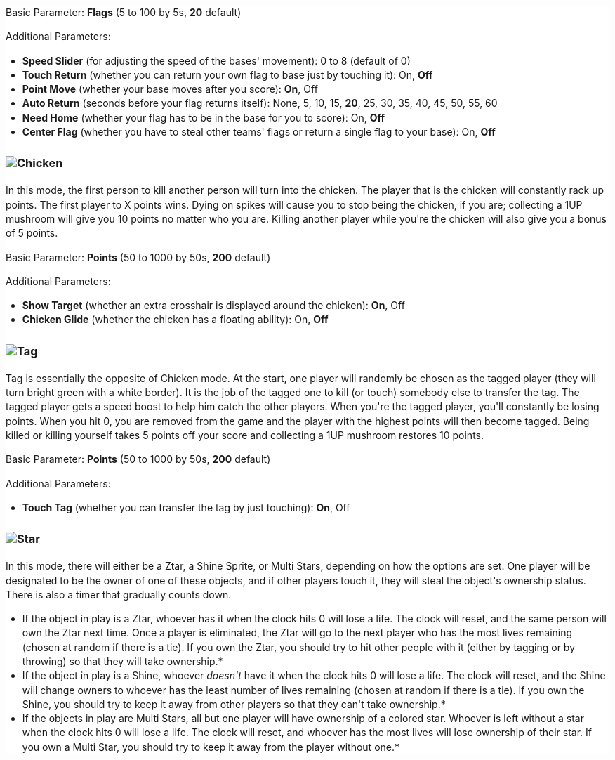 Basic Parameter: **Flags** (5 to 100 by 5s, **20** default)

Additional Parameters:

- **Speed Slider** (for adjusting the speed of the bases' movement): 0 to 8 (default of 0)
- **Touch Return** (whether you can return your own flag to base just by touching it): On, **Off**
- **Point Move** (whether your base moves after you score): **On**, Off
- **Auto Return** (seconds before your flag returns itself): None, 5, 10, 15, **20**, 25, 30, 35, 40, 45, 50, 55, 60
- **Need Home** (whether your flag has to be in the base for you to score): On, **Off**
- **Center Flag** (whether you have to steal other teams' flags or return a single flag to your base): On, **Off**

### ![](https://raw.githubusercontent.com/HerbFargus/Super-Mario-War/master/gfx/docs/m09.png)Chicken

In this mode, the first person to kill another person will turn into the chicken. The player that is the chicken will constantly rack up points. The first player to X points wins. Dying on spikes will cause you to stop being the chicken, if you are; collecting a 1UP mushroom will give you 10 points no matter who you are. Killing another player while you're the chicken will also give you a bonus of 5 points.

Basic Parameter: **Points** (50 to 1000 by 50s, **200** default)

Additional Parameters:

- **Show Target** (whether an extra crosshair is displayed around the chicken): **On**, Off
- **Chicken Glide** (whether the chicken has a floating ability): On, **Off**

### ![](https://raw.githubusercontent.com/HerbFargus/Super-Mario-War/master/gfx/docs/m10.png)Tag

Tag is essentially the opposite of Chicken mode. At the start, one player will randomly be chosen as the tagged player (they will turn bright green with a white border). It is the job of the tagged one to kill (or touch) somebody else to transfer the tag. The tagged player gets a speed boost to help him catch the other players. When you're the tagged player, you'll constantly be losing points. When you hit 0, you are removed from the game and the player with the highest points will then become tagged. Being killed or killing yourself takes 5 points off your score and collecting a 1UP mushroom restores 10 points.

Basic Parameter: **Points** (50 to 1000 by 50s, **200** default)

Additional Parameters:

- **Touch Tag** (whether you can transfer the tag by just touching): **On**, Off

### ![](https://raw.githubusercontent.com/HerbFargus/Super-Mario-War/master/gfx/docs/m11.png)Star

In this mode, there will either be a Ztar, a Shine Sprite, or Multi Stars, depending on how the options are set. One player will be designated to be the owner of one of these objects, and if other players touch it, they will steal the object's ownership status. There is also a timer that gradually counts down.

- If the object in play is a Ztar, whoever has it when the clock hits 0 will lose a life. The clock will reset, and the same person will own the Ztar next time. Once a player is eliminated, the Ztar will go to the next player who has the most lives remaining (chosen at random if there is a tie). If you own the Ztar, you should try to hit other people with it (either by tagging or by throwing) so that they will take ownership.*   
- If the object in play is a Shine, whoever _doesn't_ have it when the clock hits 0 will lose a life. The clock will reset, and the Shine will change owners to whoever has the least number of lives remaining (chosen at random if there is a tie). If you own the Shine, you should try to keep it away from other players so that they can't take ownership.*   
- If the objects in play are Multi Stars, all but one player will have ownership of a colored star. Whoever is left without a star when the clock hits 0 will lose a life. The clock will reset, and whoever has the most lives will lose ownership of their star. If you own a Multi Star, you should try to keep it away from the player without one.*   
